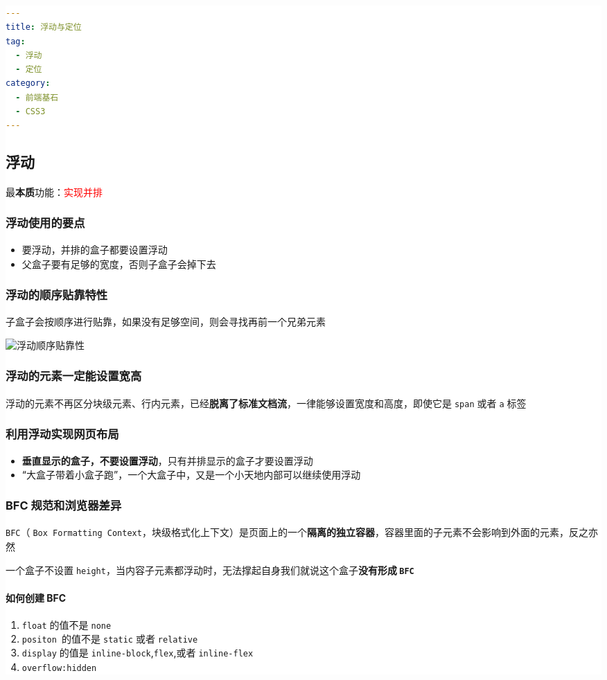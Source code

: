 ```yaml
---
title: 浮动与定位
tag:
  - 浮动
  - 定位
category:
  - 前端基石
  - CSS3
---
```


## 浮动

最**本质**功能：<span style='color:red'>实现并排</span>

### 浮动使用的要点

- 要浮动，并排的盒子都要设置浮动
- 父盒子要有足够的宽度，否则子盒子会掉下去

### 浮动的顺序贴靠特性

子盒子会按顺序进行贴靠，如果没有足够空间，则会寻找再前一个兄弟元素

![浮动顺序贴靠性](https://zfh-nanjing-bucket.oss-cn-nanjing.aliyuncs.com/blog-images/%E6%B5%AE%E5%8A%A8%E9%A1%BA%E5%BA%8F%E8%B4%B4%E9%9D%A0%E6%80%A7.png)

### 浮动的元素一定能设置宽高

浮动的元素不再区分块级元素、行内元素，已经**脱离了标准文档流**，一律能够设置宽度和高度，即使它是 `span` 或者 `a` 标签

### 利用浮动实现网页布局

- **垂直显示的盒子，不要设置浮动**，只有并排显示的盒子才要设置浮动
- “大盒子带着小盒子跑”，一个大盒子中，又是一个小天地内部可以继续使用浮动

### BFC 规范和浏览器差异

`BFC`（ `Box Formatting Context`，块级格式化上下文）是页面上的一个**隔离的独立容器**，容器里面的子元素不会影响到外面的元素，反之亦然

一个盒子不设置 `height`，当内容子元素都浮动时，无法撑起自身我们就说这个盒子**没有形成 `BFC`**

<CodePen
  link="https://codepen.io/zhangfanhang/pen/qBpVryw"
  :theme="$isDarkMode? 'dark': 'light'"
/>

#### 如何创建 BFC

1. `float` 的值不是 `none`
2. `positon `的值不是 `static` 或者 `relative`
3. `display` 的值是 `inline-block`,`flex`,或者 `inline-flex`
4. `overflow:hidden`
